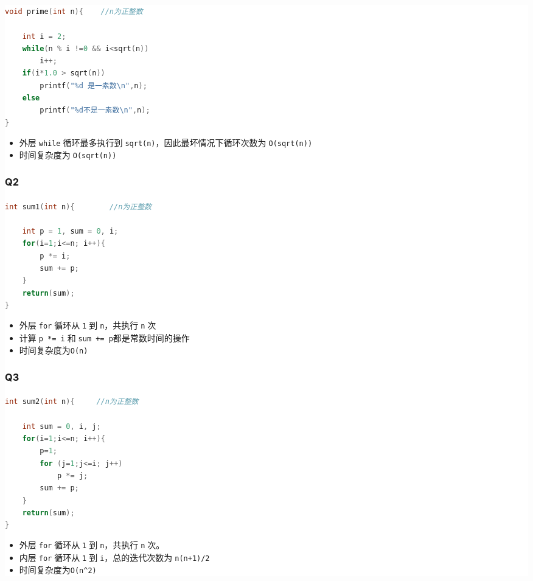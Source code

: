 ```cpp
void prime(int n){    //n为正整数
   
    int i = 2;
    while(n % i !=0 && i<sqrt(n))
        i++;
    if(i*1.0 > sqrt(n))
        printf("%d 是一素数\n",n);
    else
        printf("%d不是一素数\n",n);
}
```

- 外层 `while` 循环最多执行到 `sqrt(n)`，因此最坏情况下循环次数为 `O(sqrt(n))`
- 时间复杂度为 `O(sqrt(n))`

### Q2

```cpp
int sum1(int n){        //n为正整数
  
    int p = 1, sum = 0, i;
    for(i=1;i<=n; i++){
        p *= i;
        sum += p;
    }
    return(sum);
}
```

- 外层 `for` 循环从 `1` 到 `n`，共执行 `n` 次
- 计算 `p *= i` 和 `sum += p`都是常数时间的操作
- 时间复杂度为`O(n)`

### Q3

```cpp
int sum2(int n){     //n为正整数
  
    int sum = 0, i, j;
    for(i=1;i<=n; i++){ 
        p=1;
        for (j=1;j<=i; j++)
            p *= j;
        sum += p;
    }
	return(sum);
}
```

- 外层 `for` 循环从 `1` 到 `n`，共执行 `n` 次。
- 内层 `for` 循环从 `1` 到 `i`，总的迭代次数为 `n(n+1)/2`
- 时间复杂度为`O(n^2)`
